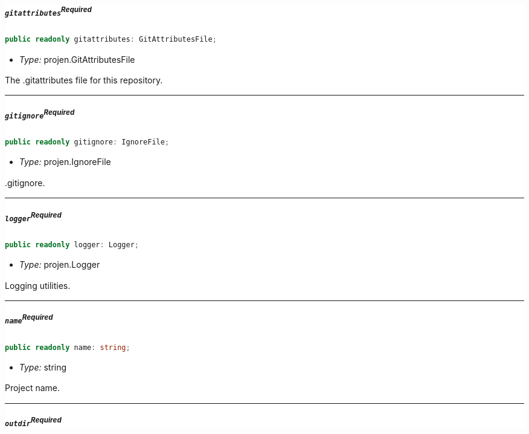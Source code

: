 ##### `gitattributes`<sup>Required</sup> <a name="gitattributes" id="@skeptools/skep-organization-project.SkepOrganizationProject.property.gitattributes"></a>

```typescript
public readonly gitattributes: GitAttributesFile;
```

- *Type:* projen.GitAttributesFile

The .gitattributes file for this repository.

---

##### `gitignore`<sup>Required</sup> <a name="gitignore" id="@skeptools/skep-organization-project.SkepOrganizationProject.property.gitignore"></a>

```typescript
public readonly gitignore: IgnoreFile;
```

- *Type:* projen.IgnoreFile

.gitignore.

---

##### `logger`<sup>Required</sup> <a name="logger" id="@skeptools/skep-organization-project.SkepOrganizationProject.property.logger"></a>

```typescript
public readonly logger: Logger;
```

- *Type:* projen.Logger

Logging utilities.

---

##### `name`<sup>Required</sup> <a name="name" id="@skeptools/skep-organization-project.SkepOrganizationProject.property.name"></a>

```typescript
public readonly name: string;
```

- *Type:* string

Project name.

---

##### `outdir`<sup>Required</sup> <a name="outdir" id="@skeptools/skep-organization-project.SkepOrganizationProject.property.outdir"></a>
